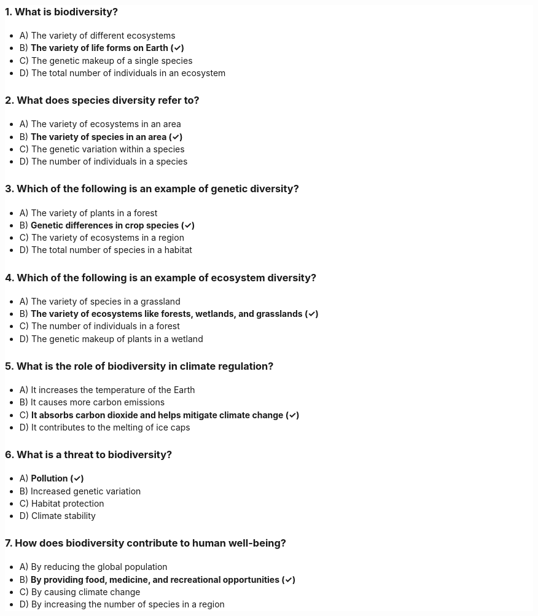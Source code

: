 ### 1. What is biodiversity?

- A) The variety of different ecosystems
- B) **The variety of life forms on Earth (✓)**
- C) The genetic makeup of a single species
- D) The total number of individuals in an ecosystem

### 2. What does species diversity refer to?

- A) The variety of ecosystems in an area
- B) **The variety of species in an area (✓)**
- C) The genetic variation within a species
- D) The number of individuals in a species

### 3. Which of the following is an example of genetic diversity?

- A) The variety of plants in a forest
- B) **Genetic differences in crop species (✓)**
- C) The variety of ecosystems in a region
- D) The total number of species in a habitat

### 4. Which of the following is an example of ecosystem diversity?

- A) The variety of species in a grassland
- B) **The variety of ecosystems like forests, wetlands, and grasslands (✓)**
- C) The number of individuals in a forest
- D) The genetic makeup of plants in a wetland

### 5. What is the role of biodiversity in climate regulation?

- A) It increases the temperature of the Earth
- B) It causes more carbon emissions
- C) **It absorbs carbon dioxide and helps mitigate climate change (✓)**
- D) It contributes to the melting of ice caps

### 6. What is a threat to biodiversity?

- A) **Pollution (✓)**
- B) Increased genetic variation
- C) Habitat protection
- D) Climate stability

### 7. How does biodiversity contribute to human well-being?

- A) By reducing the global population
- B) **By providing food, medicine, and recreational opportunities (✓)**
- C) By causing climate change
- D) By increasing the number of species in a region
